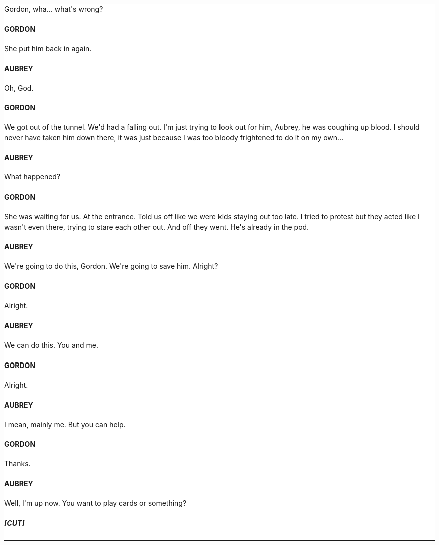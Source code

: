 Gordon, wha… what's wrong?

#### GORDON

She put him back in again. 

#### AUBREY

Oh, God.

#### GORDON

We got out of the tunnel. We'd had a falling out. I'm just trying to look out for him, Aubrey, he was coughing up blood. I should never have taken him down there, it was just because I was too bloody frightened to do it on my own... 

#### AUBREY

What happened?

#### GORDON

She was waiting for us. At the entrance. Told us off like we were kids staying out too late. I tried to protest but they acted like I wasn't even there, trying to stare each other out. And off they went. He's already in the pod.  

#### AUBREY

We're going to do this, Gordon. We're going to save him. Alright? 

#### GORDON

Alright.

#### AUBREY

We can do this. You and me. 

#### GORDON

Alright.

#### AUBREY

I mean, mainly me. But you can help.  

#### GORDON

Thanks.

#### AUBREY

Well, I'm up now. You want to play cards or something? 

##### [CUT]


------

